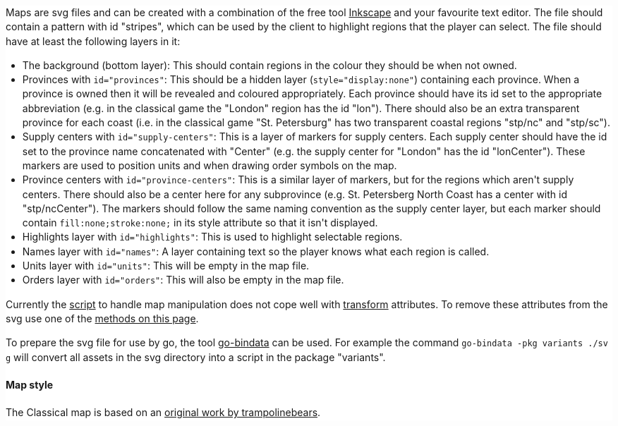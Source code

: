 Maps are svg files and can be created with a combination of the free tool [Inkscape](https://inkscape.org/en/) and your favourite text editor.  The file should contain a pattern with id "stripes", which can be used by the client to highlight regions that the player can select.  The file should have at least the following layers in it:

 * The background (bottom layer): This should contain regions in the colour they should be when not owned.
 * Provinces with `id="provinces"`: This should be a hidden layer (`style="display:none"`) containing each province. When a province is owned then it will be revealed and coloured appropriately. Each province should have its id set to the appropriate abbreviation (e.g. in the classical game the "London" region has the id "lon"). There should also be an extra transparent province for each coast (i.e. in the classical game "St. Petersburg" has two transparent coastal regions "stp/nc" and "stp/sc").
 * Supply centers with `id="supply-centers"`: This is a layer of markers for supply centers. Each supply center should have the id set to the province name concatenated with "Center" (e.g. the supply center for "London" has the id "lonCenter"). These markers are used to position units and when drawing order symbols on the map.
 * Province centers with `id="province-centers"`: This is a similar layer of markers, but for the regions which aren't supply centers.  There should also be a center here for any subprovince (e.g. St. Petersberg North Coast has a center with id "stp/ncCenter").  The markers should follow the same naming convention as the supply center layer, but each marker should contain `fill:none;stroke:none;` in its style attribute so that it isn't displayed.
 * Highlights layer with `id="highlights"`: This is used to highlight selectable regions.
 * Names layer with `id="names"`: A layer containing text so the player knows what each region is called.
 * Units layer with `id="units"`: This will be empty in the map file.
 * Orders layer with `id="orders"`: This will also be empty in the map file.

Currently the [script](https://github.com/zond/diplicity/blob/master/app/js/dippymap.js) to handle map manipulation does not cope well with [transform](https://developer.mozilla.org/en/docs/Web/SVG/Attribute/transform) attributes.
To remove these attributes from the svg use one of the [methods on this page](https://stackoverflow.com/questions/13329125/removing-transforms-in-svg-files).

To prepare the svg file for use by go, the tool [go-bindata](https://github.com/jteeuwen/go-bindata) can be used. For example the command `go-bindata -pkg variants ./svg` will convert all assets in the svg directory into a script in the package "variants".

#### Map style

The Classical map is based on an [original work by trampolinebears](https://www.reddit.com/r/diplomacy/comments/8gx4ao/diplomacy_map/).

